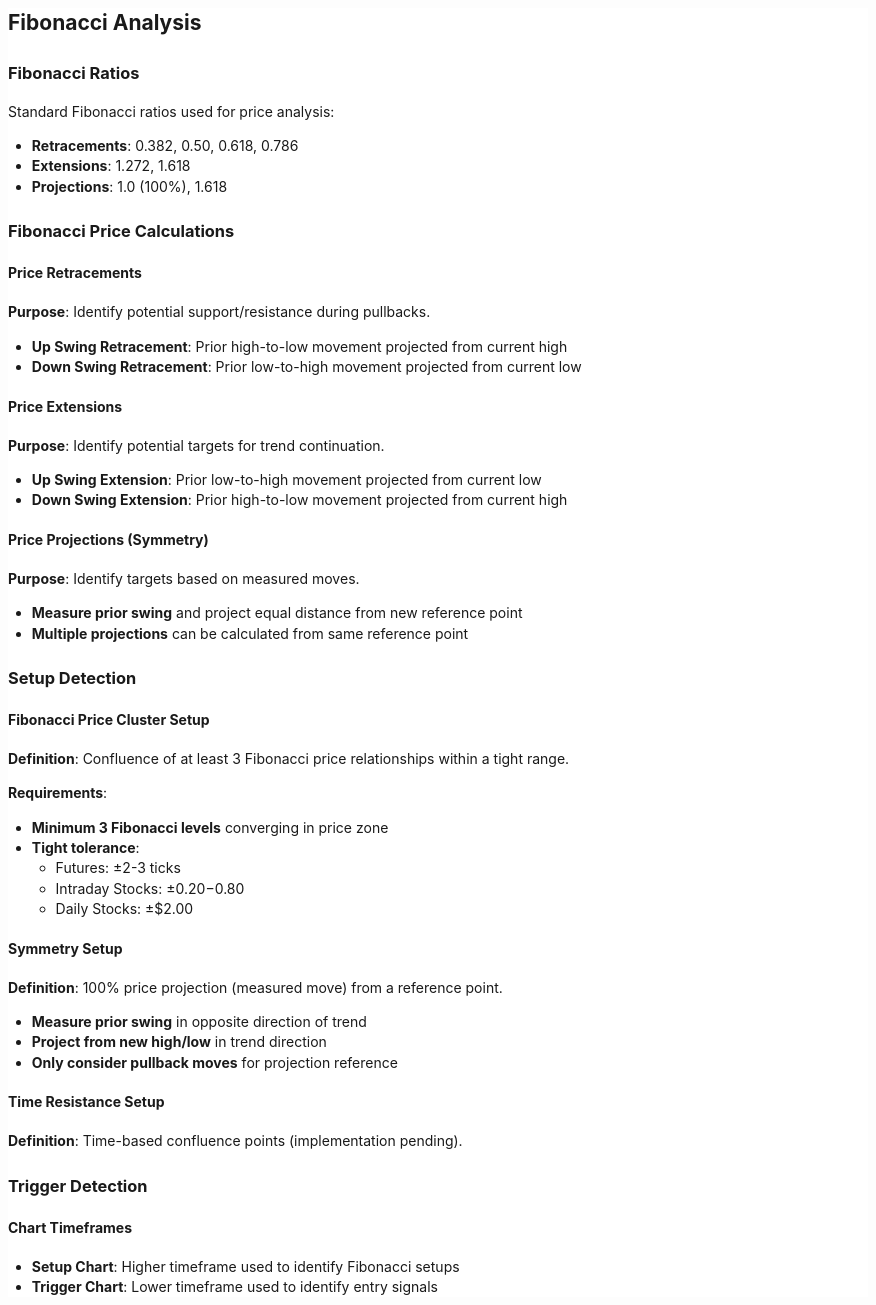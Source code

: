 ## Fibonacci Analysis

### Fibonacci Ratios
Standard Fibonacci ratios used for price analysis:
- **Retracements**: 0.382, 0.50, 0.618, 0.786
- **Extensions**: 1.272, 1.618
- **Projections**: 1.0 (100%), 1.618

### Fibonacci Price Calculations

#### Price Retracements
**Purpose**: Identify potential support/resistance during pullbacks.
- **Up Swing Retracement**: Prior high-to-low movement projected from current high
- **Down Swing Retracement**: Prior low-to-high movement projected from current low

#### Price Extensions  
**Purpose**: Identify potential targets for trend continuation.
- **Up Swing Extension**: Prior low-to-high movement projected from current low
- **Down Swing Extension**: Prior high-to-low movement projected from current high

#### Price Projections (Symmetry)
**Purpose**: Identify targets based on measured moves.
- **Measure prior swing** and project equal distance from new reference point
- **Multiple projections** can be calculated from same reference point

### Setup Detection

#### Fibonacci Price Cluster Setup
**Definition**: Confluence of at least 3 Fibonacci price relationships within a tight range.

**Requirements**:
- **Minimum 3 Fibonacci levels** converging in price zone
- **Tight tolerance**: 
  - Futures: ±2-3 ticks
  - Intraday Stocks: ±$0.20-$0.80  
  - Daily Stocks: ±$2.00

#### Symmetry Setup
**Definition**: 100% price projection (measured move) from a reference point.
- **Measure prior swing** in opposite direction of trend
- **Project from new high/low** in trend direction
- **Only consider pullback moves** for projection reference

#### Time Resistance Setup
**Definition**: Time-based confluence points (implementation pending).

### Trigger Detection

#### Chart Timeframes
- **Setup Chart**: Higher timeframe used to identify Fibonacci setups
- **Trigger Chart**: Lower timeframe used to identify entry signals
